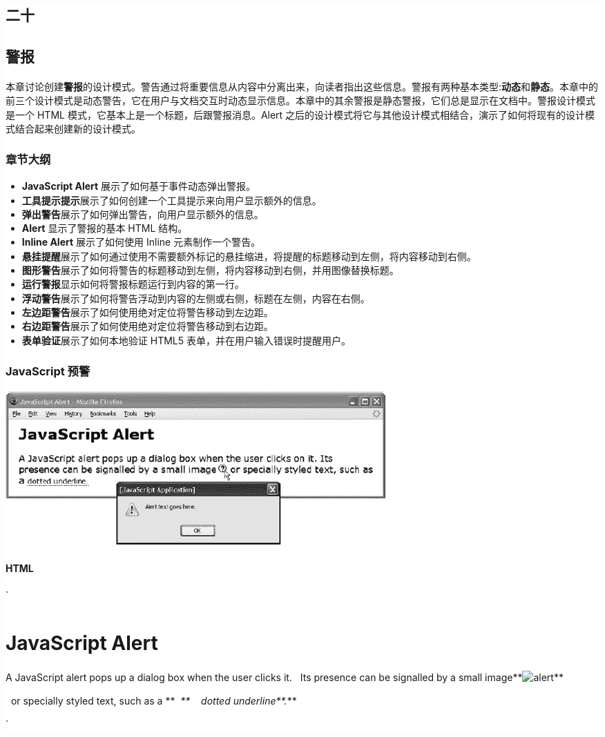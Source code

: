 ## 二十

## **警报**

本章讨论创建**警报**的设计模式。警告通过将重要信息从内容中分离出来，向读者指出这些信息。警报有两种基本类型:**动态**和**静态**。本章中的前三个设计模式是动态警告，它在用户与文档交互时动态显示信息。本章中的其余警报是静态警报，它们总是显示在文档中。警报设计模式是一个 HTML 模式，它基本上是一个标题，后跟警报消息。Alert 之后的设计模式将它与其他设计模式相结合，演示了如何将现有的设计模式结合起来创建新的设计模式。

### 章节大纲

*   **JavaScript Alert** 展示了如何基于事件动态弹出警报。
*   **工具提示提示**展示了如何创建一个工具提示来向用户显示额外的信息。
*   **弹出警告**展示了如何弹出警告，向用户显示额外的信息。
*   **Alert** 显示了警报的基本 HTML 结构。
*   **Inline Alert** 展示了如何使用 Inline 元素制作一个警告。
*   **悬挂提醒**展示了如何通过使用不需要额外标记的悬挂缩进，将提醒的标题移动到左侧，将内容移动到右侧。
*   **图形警告**展示了如何将警告的标题移动到左侧，将内容移动到右侧，并用图像替换标题。
*   **运行警报**显示如何将警报标题运行到内容的第一行。
*   **浮动警告**展示了如何将警告浮动到内容的左侧或右侧，标题在左侧，内容在右侧。
*   **左边距警告**展示了如何使用绝对定位将警告移动到左边距。
*   **右边距警告**展示了如何使用绝对定位将警告移动到右边距。
*   **表单验证**展示了如何本地验证 HTML5 表单，并在用户输入错误时提醒用户。

### JavaScript 预警

![Image](img/U2001.jpg)

#### HTML

`<h1>JavaScript Alert</h1>

<p>A JavaScript alert pops up a dialog box when the user clicks it.
  Its presence can be signalled by a small image**<img class="alert-image"**
**  onclick="alert('Alert text goes here.');" src="help.gif" alt="alert" />**

  or specially styled text, such as a
**  <em class="alert" onclick="alert('Alert text goes here.');">**
   dotted underline**.</em>**
</p>`

